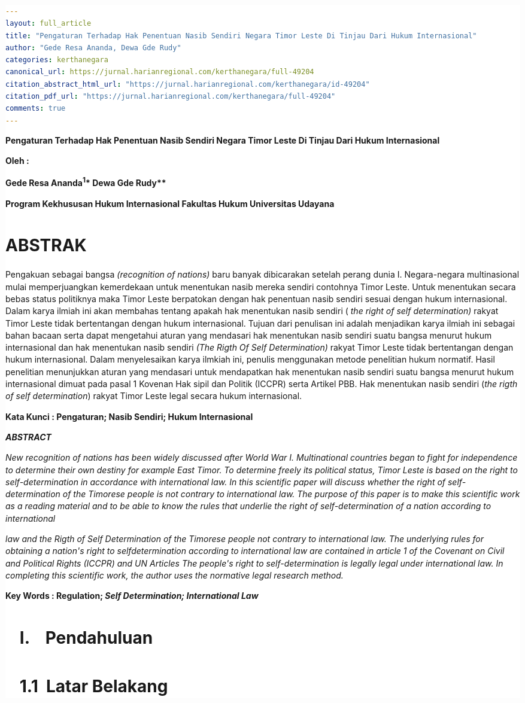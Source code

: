 ```yaml
---
layout: full_article
title: "Pengaturan Terhadap Hak Penentuan Nasib Sendiri Negara Timor Leste Di Tinjau Dari Hukum Internasional"
author: "Gede Resa Ananda, Dewa Gde Rudy"
categories: kerthanegara
canonical_url: https://jurnal.harianregional.com/kerthanegara/full-49204 
citation_abstract_html_url: "https://jurnal.harianregional.com/kerthanegara/id-49204"
citation_pdf_url: "https://jurnal.harianregional.com/kerthanegara/full-49204"  
comments: true
---
```


<p><span class="font3" style="font-weight:bold;">Pengaturan Terhadap Hak Penentuan Nasib Sendiri Negara Timor Leste Di Tinjau Dari Hukum Internasional</span></p>
<p><span class="font3" style="font-weight:bold;">Oleh :</span></p>
<p><span class="font3" style="font-weight:bold;">Gede Resa Ananda<sup>1</sup>* Dewa Gde Rudy**</span></p>
<p><span class="font3" style="font-weight:bold;">Program Kekhususan Hukum Internasional Fakultas Hukum Universitas Udayana</span></p><a name="caption1"></a>
<h1><a name="bookmark0"></a><span class="font3" style="font-weight:bold;"><a name="bookmark1"></a>ABSTRAK</span></h1>
<p><span class="font2">Pengakuan sebagai bangsa </span><span class="font2" style="font-style:italic;">(recognition of nations)</span><span class="font2"> baru banyak dibicarakan setelah perang dunia I. Negara-negara multinasional mulai memperjuangkan kemerdekaan untuk menentukan nasib mereka sendiri contohnya Timor Leste. Untuk menentukan secara bebas status politiknya maka Timor Leste berpatokan dengan hak penentuan nasib sendiri sesuai dengan hukum internasional. Dalam karya ilmiah ini akan membahas tentang apakah hak menentukan nasib sendiri ( </span><span class="font2" style="font-style:italic;">the right of self determination)</span><span class="font2"> rakyat Timor Leste tidak bertentangan dengan hukum internasional. Tujuan dari penulisan ini adalah menjadikan karya ilmiah ini sebagai bahan bacaan serta dapat mengetahui aturan yang mendasari hak menentukan nasib sendiri suatu bangsa menurut hukum internasional dan hak menentukan nasib sendiri </span><span class="font2" style="font-style:italic;">(The Rigth Of Self Determination)</span><span class="font2"> rakyat Timor Leste tidak bertentangan dengan hukum internasional. Dalam menyelesaikan karya ilmkiah ini, penulis menggunakan metode penelitian hukum normatif. Hasil penelitian menunjukkan aturan yang mendasari untuk mendapatkan hak menentukan nasib sendiri suatu bangsa menurut hukum internasional dimuat pada pasal 1 Kovenan Hak sipil dan Politik (ICCPR) serta Artikel PBB. Hak menentukan nasib sendiri (</span><span class="font2" style="font-style:italic;">the rigth of self determination</span><span class="font2">) rakyat Timor Leste legal secara hukum internasional.</span></p>
<p><span class="font0" style="font-weight:bold;">Kata Kunci : Pengaturan; Nasib Sendiri; Hukum Internasional</span></p>
<p><span class="font3" style="font-weight:bold;font-style:italic;">ABSTRACT</span></p>
<p><span class="font2" style="font-style:italic;">New recognition of nations has been widely discussed after World War I. Multinational countries began to fight for independence to determine their own destiny for example East Timor. To determine freely its political status, Timor Leste is based on the right to self-determination in accordance with international law. In this scientific paper will discuss whether the right of self-determination of the Timorese people is not contrary to international law. The purpose of this paper is to make this scientific work as a reading material and to be able to know the rules that underlie the right of self-determination of a nation according to international</span></p>
<p><span class="font2" style="font-style:italic;">law and the Rigth of Self Determination of the Timorese people not contrary to international law. The underlying rules for obtaining a nation's right to selfdetermination according to international law are contained in article 1 of the Covenant on Civil and Political Rights (ICCPR) and UN Articles The people's right to self-determination is legally legal under international law. In completing this scientific work, the author uses the normative legal research method.</span></p>
<p><span class="font0" style="font-weight:bold;">Key Words : Regulation; </span><span class="font0" style="font-weight:bold;font-style:italic;">Self Determination; International Law</span></p>
<ul style="list-style:none;"><li>
<h1><a name="bookmark2"></a><span class="font3" style="font-weight:bold;"><a name="bookmark3"></a>I. &nbsp;&nbsp;&nbsp;Pendahuluan</span><br><br><span class="font3" style="font-weight:bold;"><a name="bookmark4"></a>1.1 &nbsp;Latar Belakang</span></h1></li></ul>